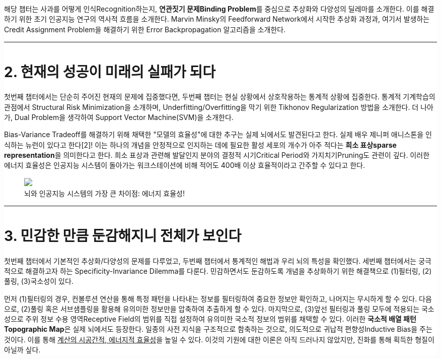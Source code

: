 해당 챕터는 사과를 어떻게 인식Recognition하는지, **연관짓기 문제Binding Problem**를 중심으로 추상화와 다양성의 딜레마를 소개한다. 이를 해결하기 위한 초기 인공지능 연구의 역사적 흐름을 소개한다. Marvin Minsky의 Feedforward Network에서 시작한 추상화 과정과, 여기서 발생하는 Credit Assignment Problem을 해결하기 위한 Error Backpropagation 알고리즘을 소개한다.

---

# 2. 현재의 성공이 미래의 실패가 되다

첫번째 챕터에서는 단순히 주어진 현재의 문제에 집중했다면, 두번째 챕터는 현실 상황에서 상호작용하는 통계적 상황에 집중한다. 통계적 기계학습의 관점에서 Structural Risk Minimization을 소개하며, Underfitting/Overfitting을 막기 위한 Tikhonov Regularization 방법을 소개한다. 더 나아가, Dual Problem을 생각하여 Support Vector Machine(SVM)을 소개한다.

Bias-Variance Tradeoff를 해결하기 위해 채택한 "모델의 효율성"에 대한 추구는 실제 뇌에서도 발견된다고 한다. 실제 배우 제니퍼 애니스톤을 인식하는 뉴런이 있다고 한다[2]! 이는 하나의 개념을 안정적으로 인지하는 데에 필요한 활성 세포의 개수가 아주 적다는 **희소 표상sparse representation**을 의미한다고 한다. 희소 표상과 관련해 발달인지 분야의 결정적 시기Critical Period와 가지치기Pruning도 관련이 깊다. 이러한 에너지 효율성은 인공지능 시스템이 돌아가는 워크스테이션에 비해 적어도 400배 이상 효율적이라고 간주할 수 있다고 한다.

<div class="centered-container">
  <figure>
    <img src = "/assets/images/posts/2023/Q2/2023-05-24-AI vs Brain/1.jpeg" style="width: 80%; height: auto;">
    <figcaption>
      뇌와 인공지능 시스템의 가장 큰 차이점: 에너지 효율성!
    </figcaption>
  </figure>
</div>

--- 

# 3. 민감한 만큼 둔감해지니 전체가 보인다

첫번째 챕터에서 기본적인 추상화/다양성의 문제를 다루었고, 두번째 챕터에서 통계적인 해법과 우리 뇌의 특성을 확인했다. 세번째 챕터에서는 궁극적으로 해결하고자 하는 Specificity-Invariance Dilemma를 다룬다. 민감하면서도 둔감하도록 개념을 추상화하기 위한 해결책으로 (1)필터링, (2)풀링, (3)국소성이 있다.

먼저 (1)필터링의 경우, 컨볼루션 연산을 통해 특정 패턴을 나타내는 정보를 필터링하여 중요한 정보만 확인하고, 나머지는 무시하게 할 수 있다. 다음으로, (2)풀링 혹은 서브샘플링을 활용해 유의미한 정보만을 압축하여 추출하게 할 수 있다. 마지막으로, (3)앞선 필터링과 풀링 모두에 적용되는 국소성으로 주위 정보 수용 영역Receptive Field의 범위를 직접 설정하여 유의미한 국소적 정보의 범위를 채택할 수 있다. 이러한 **국소적 배열 패턴Topographic Map**은 실제 뇌에서도 등장한다. 일종의 사전 지식을 구조적으로 함축하는 것으로, 의도적으로 귀납적 편향성Inductive Bias을 주는 것이다. 이를 통해 <u>계산의 시공간적, 에너지적 효율성</u>을 높일 수 있다. 이것의 기원에 대한 이론은 아직 드러나지 않았지만, 진화를 통해 획득한 형질이 아닐까 싶다.

<div class="centered-container">
  <figure>